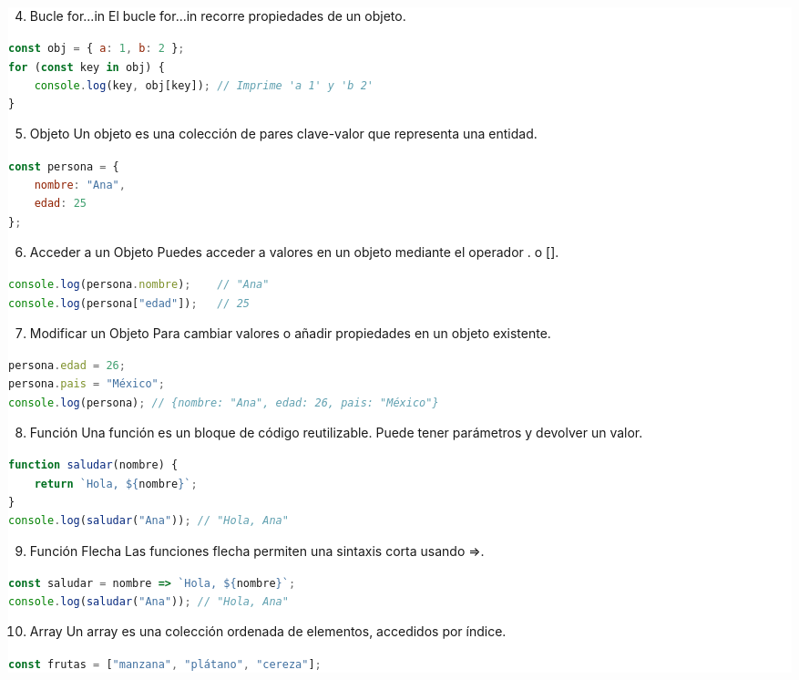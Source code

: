 4. Bucle for...in
El bucle for...in recorre propiedades de un objeto.

```js
const obj = { a: 1, b: 2 };
for (const key in obj) {
    console.log(key, obj[key]); // Imprime 'a 1' y 'b 2'
}
```

5. Objeto
Un objeto es una colección de pares clave-valor que representa una entidad.

```js
const persona = {
    nombre: "Ana",
    edad: 25
};
```

6. Acceder a un Objeto
Puedes acceder a valores en un objeto mediante el operador . o [].

```js
console.log(persona.nombre);    // "Ana"
console.log(persona["edad"]);   // 25
```

7. Modificar un Objeto
Para cambiar valores o añadir propiedades en un objeto existente.

```js
persona.edad = 26;
persona.pais = "México";
console.log(persona); // {nombre: "Ana", edad: 26, pais: "México"}
```

8. Función
Una función es un bloque de código reutilizable. Puede tener parámetros y devolver un valor.

```js
function saludar(nombre) {
    return `Hola, ${nombre}`;
}
console.log(saludar("Ana")); // "Hola, Ana"
```

9. Función Flecha
Las funciones flecha permiten una sintaxis corta usando =>.

```js
const saludar = nombre => `Hola, ${nombre}`;
console.log(saludar("Ana")); // "Hola, Ana"
```

10. Array
Un array es una colección ordenada de elementos, accedidos por índice.

```js
const frutas = ["manzana", "plátano", "cereza"];
```
